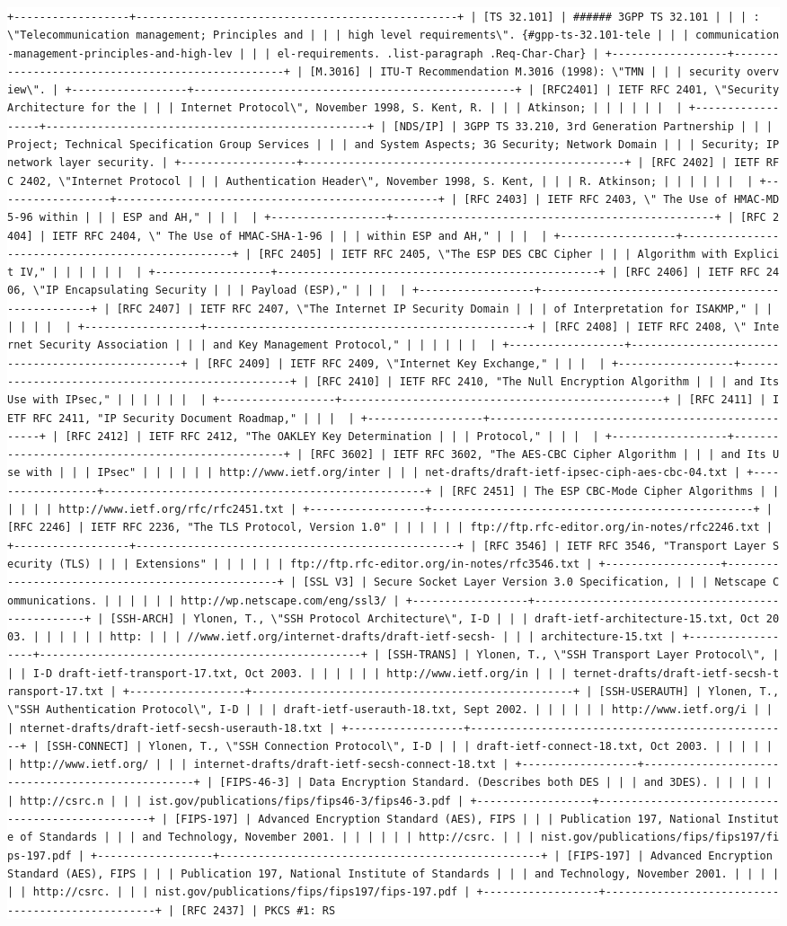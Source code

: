 ```{=html}
+------------------+--------------------------------------------------+ | [TS 32.101] | ###### 3GPP TS 32.101 | | | : \"Telecommunication management; Principles and | | | high level requirements\". {#gpp-ts-32.101-tele | | | communication-management-principles-and-high-lev | | | el-requirements. .list-paragraph .Req-Char-Char} | +------------------+--------------------------------------------------+ | [M.3016] | ITU‑T Recommendation M.3016 (1998): \"TMN | | | security overview\". | +------------------+--------------------------------------------------+ | [RFC2401] | IETF RFC 2401, \"Security Architecture for the | | | Internet Protocol\", November 1998, S. Kent, R. | | | Atkinson; | | | | | |  | +------------------+--------------------------------------------------+ | [NDS/IP] | 3GPP TS 33.210, 3rd Generation Partnership | | | Project; Technical Specification Group Services | | | and System Aspects; 3G Security; Network Domain | | | Security; IP network layer security. | +------------------+--------------------------------------------------+ | [RFC 2402] | IETF RFC 2402, \"Internet Protocol | | | Authentication Header\", November 1998, S. Kent, | | | R. Atkinson; | | | | | |  | +------------------+--------------------------------------------------+ | [RFC 2403] | IETF RFC 2403, \" The Use of HMAC-MD5-96 within | | | ESP and AH," | | |  | +------------------+--------------------------------------------------+ | [RFC 2404] | IETF RFC 2404, \" The Use of HMAC-SHA-1-96 | | | within ESP and AH," | | |  | +------------------+--------------------------------------------------+ | [RFC 2405] | IETF RFC 2405, \"The ESP DES CBC Cipher | | | Algorithm with Explicit IV," | | | | | |  | +------------------+--------------------------------------------------+ | [RFC 2406] | IETF RFC 2406, \"IP Encapsulating Security | | | Payload (ESP)," | | |  | +------------------+--------------------------------------------------+ | [RFC 2407] | IETF RFC 2407, \"The Internet IP Security Domain | | | of Interpretation for ISAKMP," | | | | | |  | +------------------+--------------------------------------------------+ | [RFC 2408] | IETF RFC 2408, \" Internet Security Association | | | and Key Management Protocol," | | | | | |  | +------------------+--------------------------------------------------+ | [RFC 2409] | IETF RFC 2409, \"Internet Key Exchange," | | |  | +------------------+--------------------------------------------------+ | [RFC 2410] | IETF RFC 2410, "The Null Encryption Algorithm | | | and Its Use with IPsec," | | | | | |  | +------------------+--------------------------------------------------+ | [RFC 2411] | IETF RFC 2411, "IP Security Document Roadmap," | | |  | +------------------+--------------------------------------------------+ | [RFC 2412] | IETF RFC 2412, "The OAKLEY Key Determination | | | Protocol," | | |  | +------------------+--------------------------------------------------+ | [RFC 3602] | IETF RFC 3602, "The AES-CBC Cipher Algorithm | | | and Its Use with | | | IPsec" | | | | | | http://www.ietf.org/inter | | | net-drafts/draft-ietf-ipsec-ciph-aes-cbc-04.txt | +------------------+--------------------------------------------------+ | [RFC 2451] | The ESP CBC-Mode Cipher Algorithms | | | | | | http://www.ietf.org/rfc/rfc2451.txt | +------------------+--------------------------------------------------+ | [RFC 2246] | IETF RFC 2236, "The TLS Protocol, Version 1.0" | | | | | | ftp://ftp.rfc-editor.org/in-notes/rfc2246.txt | +------------------+--------------------------------------------------+ | [RFC 3546] | IETF RFC 3546, "Transport Layer Security (TLS) | | | Extensions" | | | | | | ftp://ftp.rfc-editor.org/in-notes/rfc3546.txt | +------------------+--------------------------------------------------+ | [SSL V3] | Secure Socket Layer Version 3.0 Specification, | | | Netscape Communications. | | | | | | http://wp.netscape.com/eng/ssl3/ | +------------------+--------------------------------------------------+ | [SSH-ARCH] | Ylonen, T., \"SSH Protocol Architecture\", I-D | | | draft-ietf-architecture-15.txt, Oct 2003. | | | | | | http: | | | //www.ietf.org/internet-drafts/draft-ietf-secsh- | | | architecture-15.txt | +------------------+--------------------------------------------------+ | [SSH-TRANS] | Ylonen, T., \"SSH Transport Layer Protocol\", | | | I-D draft-ietf-transport-17.txt, Oct 2003. | | | | | | http://www.ietf.org/in | | | ternet-drafts/draft-ietf-secsh-transport-17.txt | +------------------+--------------------------------------------------+ | [SSH-USERAUTH] | Ylonen, T., \"SSH Authentication Protocol\", I-D | | | draft-ietf-userauth-18.txt, Sept 2002. | | | | | | http://www.ietf.org/i | | | nternet-drafts/draft-ietf-secsh-userauth-18.txt | +------------------+--------------------------------------------------+ | [SSH-CONNECT] | Ylonen, T., \"SSH Connection Protocol\", I-D | | | draft-ietf-connect-18.txt, Oct 2003. | | | | | | http://www.ietf.org/ | | | internet-drafts/draft-ietf-secsh-connect-18.txt | +------------------+--------------------------------------------------+ | [FIPS-46-3] | Data Encryption Standard. (Describes both DES | | | and 3DES). | | | | | | http://csrc.n | | | ist.gov/publications/fips/fips46-3/fips46-3.pdf | +------------------+--------------------------------------------------+ | [FIPS-197] | Advanced Encryption Standard (AES), FIPS | | | Publication 197, National Institute of Standards | | | and Technology, November 2001. | | | | | | http://csrc. | | | nist.gov/publications/fips/fips197/fips-197.pdf | +------------------+--------------------------------------------------+ | [FIPS-197] | Advanced Encryption Standard (AES), FIPS | | | Publication 197, National Institute of Standards | | | and Technology, November 2001. | | | | | | http://csrc. | | | nist.gov/publications/fips/fips197/fips-197.pdf | +------------------+--------------------------------------------------+ | [RFC 2437] | PKCS #1: RS
```